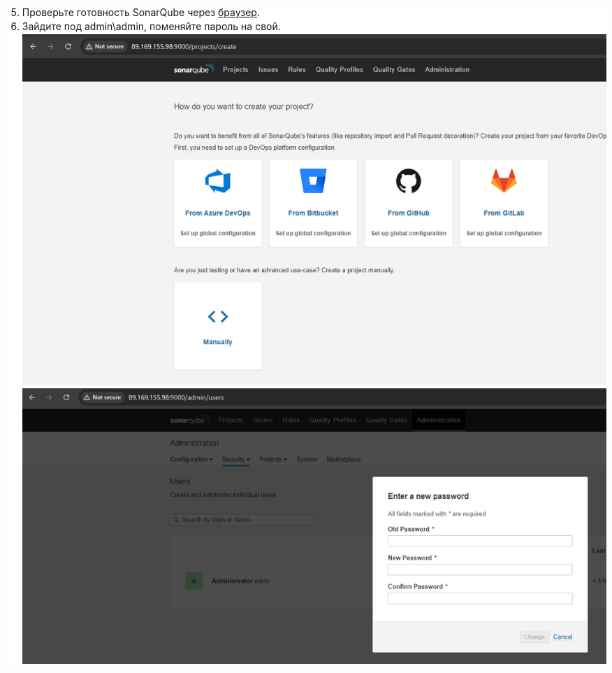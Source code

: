 5. Проверьте готовность SonarQube через [браузер](http://localhost:9000).
6. Зайдите под admin\admin, поменяйте пароль на свой.
   ![Название скриншота 3](https://github.com/Udjin79/netology_hw/blob/main/img/09shcicd3_3.png?raw=true)
   ![Название скриншота 4](https://github.com/Udjin79/netology_hw/blob/main/img/09shcicd3_4.png?raw=true)
